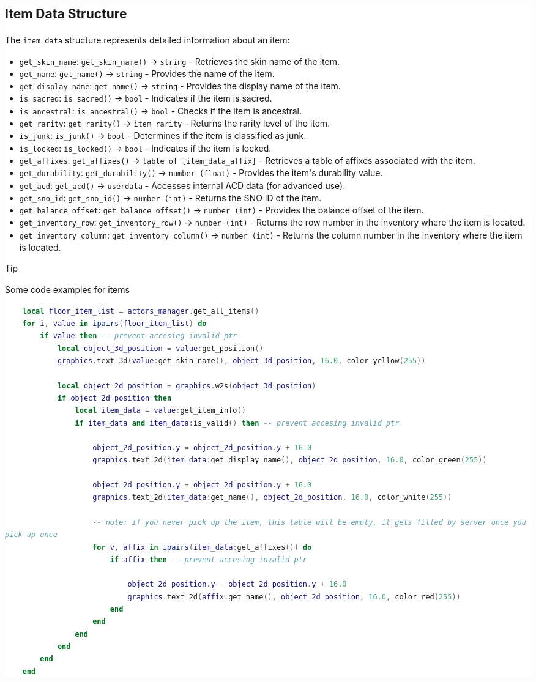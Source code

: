 ## Item Data Structure
The `item_data` structure represents detailed information about an item:
- `get_skin_name`: `get_skin_name()` -> `string` - Retrieves the skin name of the item.
- `get_name`: `get_name()` -> `string` - Provides the name of the item.
- `get_display_name`: `get_name()` -> `string` - Provides the display name of the item.
- `is_sacred`: `is_sacred()` -> `bool` - Indicates if the item is sacred.
- `is_ancestral`: `is_ancestral()` -> `bool` - Checks if the item is ancestral.
- `get_rarity`: `get_rarity()` -> `item_rarity` - Returns the rarity level of the item.
- `is_junk`: `is_junk()` -> `bool` - Determines if the item is classified as junk.
- `is_locked`: `is_locked()` -> `bool` - Indicates if the item is locked.
- `get_affixes`: `get_affixes()` -> `table of [item_data_affix]` - Retrieves a table of affixes associated with the item.
- `get_durability`: `get_durability()` -> `number (float)` - Provides the item's durability value.
- `get_acd`: `get_acd()` -> `userdata` - Accesses internal ACD data (for advanced use).
- `get_sno_id`: `get_sno_id()` -> `number (int)` - Returns the SNO ID of the item.
- `get_balance_offset`: `get_balance_offset()` -> `number (int)` - Provides the balance offset of the item.
- `get_inventory_row`: `get_inventory_row()` -> `number (int)` - Returns the row number in the inventory where the item is located.
- `get_inventory_column`: `get_inventory_column()` -> `number (int)` - Returns the column number in the inventory where the item is located.


> [!TIP]
> Some code examples for items

```lua
    local floor_item_list = actors_manager.get_all_items()
    for i, value in ipairs(floor_item_list) do
        if value then -- prevent accesing invalid ptr
            local object_3d_position = value:get_position()
            graphics.text_3d(value:get_skin_name(), object_3d_position, 16.0, color_yellow(255))

            local object_2d_position = graphics.w2s(object_3d_position)
            if object_2d_position then
                local item_data = value:get_item_info()
                if item_data and item_data:is_valid() then -- prevent accesing invalid ptr

                    object_2d_position.y = object_2d_position.y + 16.0
                    graphics.text_2d(item_data:get_display_name(), object_2d_position, 16.0, color_green(255))

                    object_2d_position.y = object_2d_position.y + 16.0
                    graphics.text_2d(item_data:get_name(), object_2d_position, 16.0, color_white(255))

                    -- note: if you never pick up the item, this table will be empty, it gets filled by server once you pick up once
                    for v, affix in ipairs(item_data:get_affixes()) do
                        if affix then -- prevent accesing invalid ptr
                            
                            object_2d_position.y = object_2d_position.y + 16.0
                            graphics.text_2d(affix:get_name(), object_2d_position, 16.0, color_red(255))
                        end
                    end
                end
            end
        end
    end
```
